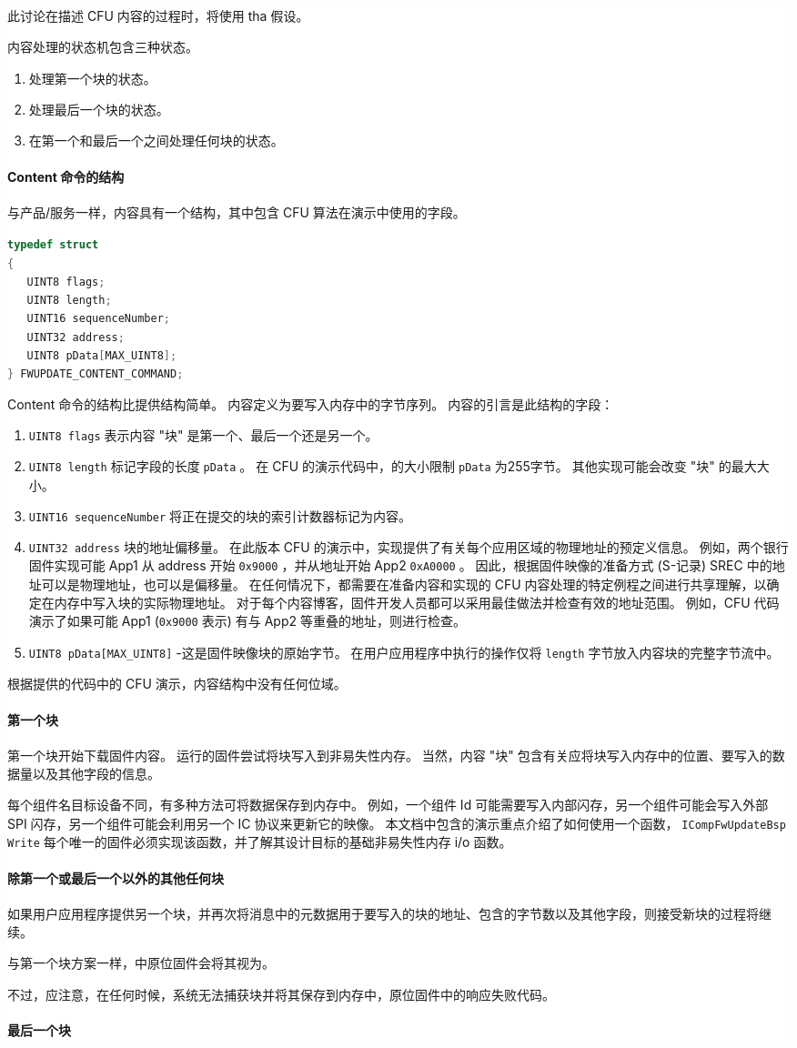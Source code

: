 此讨论在描述 CFU 内容的过程时，将使用 tha 假设。

内容处理的状态机包含三种状态。

1. 处理第一个块的状态。

1. 处理最后一个块的状态。

1. 在第一个和最后一个之间处理任何块的状态。

#### <a name="the-structure-of-the-content-command"></a>Content 命令的结构

与产品/服务一样，内容具有一个结构，其中包含 CFU 算法在演示中使用的字段。

```cpp
typedef struct
{
   UINT8 flags;
   UINT8 length;
   UINT16 sequenceNumber;
   UINT32 address;
   UINT8 pData[MAX_UINT8];
} FWUPDATE_CONTENT_COMMAND;
```

Content 命令的结构比提供结构简单。 内容定义为要写入内存中的字节序列。  内容的引言是此结构的字段：

1. `UINT8 flags`   表示内容 "块" 是第一个、最后一个还是另一个。

1. `UINT8 length`  标记字段的长度 `pData` 。  在 CFU 的演示代码中，的大小限制 `pData` 为255字节。  其他实现可能会改变 "块" 的最大大小。

1. `UINT16 sequenceNumber`  将正在提交的块的索引计数器标记为内容。

1. `UINT32 address`  块的地址偏移量。  在此版本 CFU 的演示中，实现提供了有关每个应用区域的物理地址的预定义信息。  例如，两个银行固件实现可能 App1 从 address 开始 `0x9000` ，并从地址开始 App2 `0xA0000` 。 因此，根据固件映像的准备方式 (S-记录) SREC 中的地址可以是物理地址，也可以是偏移量。  在任何情况下，都需要在准备内容和实现的 CFU 内容处理的特定例程之间进行共享理解，以确定在内存中写入块的实际物理地址。  对于每个内容博客，固件开发人员都可以采用最佳做法并检查有效的地址范围。 例如，CFU 代码演示了如果可能 App1 (`0x9000` 表示) 有与 App2 等重叠的地址，则进行检查。

1. `UINT8 pData[MAX_UINT8]` -这是固件映像块的原始字节。  在用户应用程序中执行的操作仅将 `length` 字节放入内容块的完整字节流中。  

根据提供的代码中的 CFU 演示，内容结构中没有任何位域。

#### <a name="the-first-block"></a>第一个块

第一个块开始下载固件内容。  运行的固件尝试将块写入到非易失性内存。  当然，内容 "块" 包含有关应将块写入内存中的位置、要写入的数据量以及其他字段的信息。

每个组件名目标设备不同，有多种方法可将数据保存到内存中。 例如，一个组件 Id 可能需要写入内部闪存，另一个组件可能会写入外部 SPI 闪存，另一个组件可能会利用另一个 IC 协议来更新它的映像。 本文档中包含的演示重点介绍了如何使用一个函数， `ICompFwUpdateBspWrite` 每个唯一的固件必须实现该函数，并了解其设计目标的基础非易失性内存 i/o 函数。

#### <a name="any-other-block-except-first-or-last"></a>除第一个或最后一个以外的其他任何块

如果用户应用程序提供另一个块，并再次将消息中的元数据用于要写入的块的地址、包含的字节数以及其他字段，则接受新块的过程将继续。

与第一个块方案一样，中原位固件会将其视为。

不过，应注意，在任何时候，系统无法捕获块并将其保存到内存中，原位固件中的响应失败代码。  

#### <a name="the-last-block"></a>最后一个块
